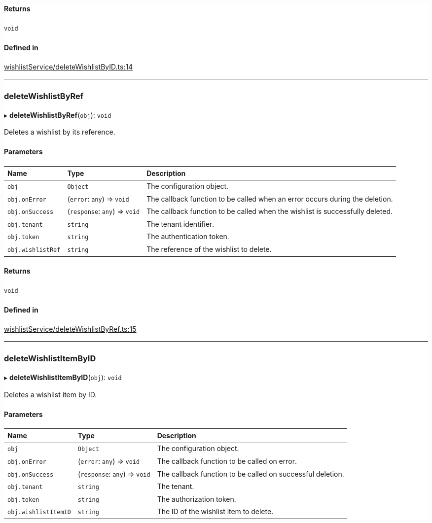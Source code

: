 #### Returns

`void`

#### Defined in

[wishlistService/deleteWishlistByID.ts:14](https://github.com/The-Wishlist-Co/JavascriptSDK/blob/28474c0a68121d356efe16d92a4b1995b2a10349/src/wishlistService/deleteWishlistByID.ts#L14)

___

### deleteWishlistByRef

▸ **deleteWishlistByRef**(`obj`): `void`

Deletes a wishlist by its reference.

#### Parameters

| Name | Type | Description |
| :------ | :------ | :------ |
| `obj` | `Object` | The configuration object. |
| `obj.onError` | (`error`: `any`) => `void` | The callback function to be called when an error occurs during the deletion. |
| `obj.onSuccess` | (`response`: `any`) => `void` | The callback function to be called when the wishlist is successfully deleted. |
| `obj.tenant` | `string` | The tenant identifier. |
| `obj.token` | `string` | The authentication token. |
| `obj.wishlistRef` | `string` | The reference of the wishlist to delete. |

#### Returns

`void`

#### Defined in

[wishlistService/deleteWishlistByRef.ts:15](https://github.com/The-Wishlist-Co/JavascriptSDK/blob/28474c0a68121d356efe16d92a4b1995b2a10349/src/wishlistService/deleteWishlistByRef.ts#L15)

___

### deleteWishlistItemByID

▸ **deleteWishlistItemByID**(`obj`): `void`

Deletes a wishlist item by ID.

#### Parameters

| Name | Type | Description |
| :------ | :------ | :------ |
| `obj` | `Object` | The configuration object. |
| `obj.onError` | (`error`: `any`) => `void` | The callback function to be called on error. |
| `obj.onSuccess` | (`response`: `any`) => `void` | The callback function to be called on successful deletion. |
| `obj.tenant` | `string` | The tenant. |
| `obj.token` | `string` | The authorization token. |
| `obj.wishlistItemID` | `string` | The ID of the wishlist item to delete. |
